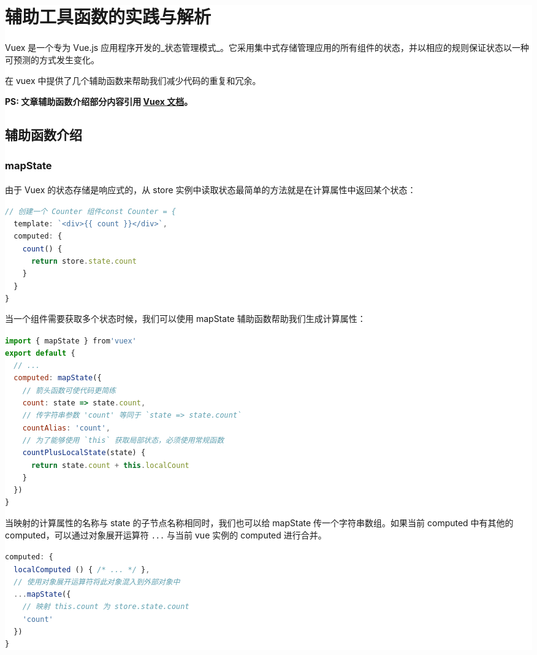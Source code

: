 # 辅助工具函数的实践与解析

Vuex 是一个专为 Vue.js 应用程序开发的_状态管理模式_。它采用集中式存储管理应用的所有组件的状态，并以相应的规则保证状态以一种可预测的方式发生变化。

在 vuex 中提供了几个辅助函数来帮助我们减少代码的重复和冗余。

**PS: 文章辅助函数介绍部分内容引用 [Vuex 文档](https://vuex.vuejs.org/zh/)。**

## 辅助函数介绍

### mapState

由于 Vuex 的状态存储是响应式的，从 store 实例中读取状态最简单的方法就是在计算属性中返回某个状态：

```js
// 创建一个 Counter 组件const Counter = {
  template: `<div>{{ count }}</div>`,
  computed: {
    count() {
      return store.state.count
    }
  }
}
```

当一个组件需要获取多个状态时候，我们可以使用 mapState 辅助函数帮助我们生成计算属性：

```js
import { mapState } from'vuex'
export default {
  // ...
  computed: mapState({
    // 箭头函数可使代码更简练
    count: state => state.count,
    // 传字符串参数 'count' 等同于 `state => state.count`
    countAlias: 'count',
    // 为了能够使用 `this` 获取局部状态，必须使用常规函数
    countPlusLocalState(state) {
      return state.count + this.localCount
    }
  })
}
```

当映射的计算属性的名称与 state 的子节点名称相同时，我们也可以给 mapState 传一个字符串数组。如果当前 computed 中有其他的 computed，可以通过对象展开运算符 `...` 与当前 vue 实例的 computed 进行合并。

```js
computed: {
  localComputed () { /* ... */ },
  // 使用对象展开运算符将此对象混入到外部对象中
  ...mapState({
    // 映射 this.count 为 store.state.count
    'count'
  })
}
```
